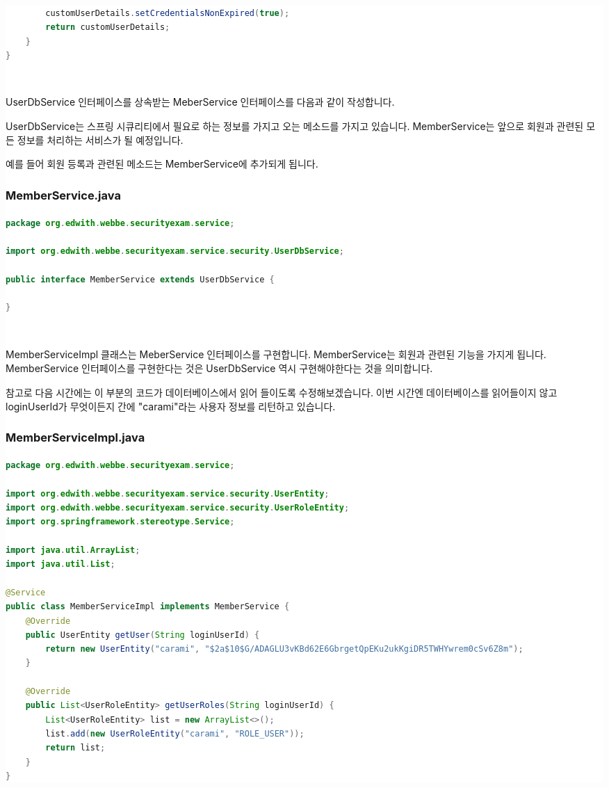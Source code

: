 ```java
        customUserDetails.setCredentialsNonExpired(true);
        return customUserDetails;
    }
}
```

<br>

UserDbService 인터페이스를 상속받는 MeberService 인터페이스를 다음과 같이 작성합니다.

UserDbService는 스프링 시큐리티에서 필요로 하는 정보를 가지고 오는 메소드를 가지고 있습니다. MemberService는 앞으로 회원과 관련된 모든 정보를 처리하는 서비스가 될 예정입니다.

예를 들어 회원 등록과 관련된 메소드는 MemberService에 추가되게 됩니다.

### MemberService.java

```java
package org.edwith.webbe.securityexam.service;

import org.edwith.webbe.securityexam.service.security.UserDbService;

public interface MemberService extends UserDbService {

}
```

<br>

MemberServiceImpl 클래스는 MeberService 인터페이스를 구현합니다. MemberService는 회원과 관련된 기능을 가지게 됩니다. MemberService 인터페이스를 구현한다는 것은 UserDbService 역시 구현해야한다는 것을 의미합니다.

참고로 다음 시간에는 이 부분의 코드가 데이터베이스에서 읽어 들이도록 수정해보겠습니다. 이번 시간엔 데이터베이스를 읽어들이지 않고 loginUserId가 무엇이든지 간에 "carami"라는 사용자 정보를 리턴하고 있습니다.

### MemberServiceImpl.java

```java
package org.edwith.webbe.securityexam.service;

import org.edwith.webbe.securityexam.service.security.UserEntity;
import org.edwith.webbe.securityexam.service.security.UserRoleEntity;
import org.springframework.stereotype.Service;

import java.util.ArrayList;
import java.util.List;

@Service
public class MemberServiceImpl implements MemberService {
    @Override
    public UserEntity getUser(String loginUserId) {
        return new UserEntity("carami", "$2a$10$G/ADAGLU3vKBd62E6GbrgetQpEKu2ukKgiDR5TWHYwrem0cSv6Z8m");
    }

    @Override
    public List<UserRoleEntity> getUserRoles(String loginUserId) {
        List<UserRoleEntity> list = new ArrayList<>();
        list.add(new UserRoleEntity("carami", "ROLE_USER"));
        return list;
    }
}
```
